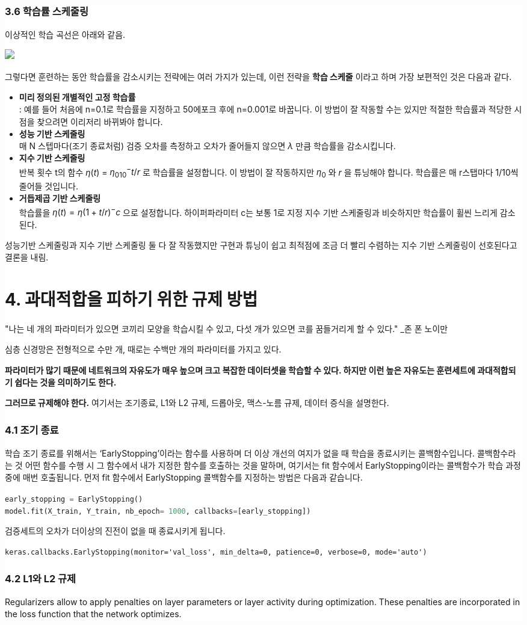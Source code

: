 ### 3.6 학습률 스케줄링

이상적인 학습 곡선은 아래와 같음.

![](https://ws2.sinaimg.cn/large/006tNc79gy1fzccbgo3dlj31ui0tqk2m.jpg)

그렇다면 훈련하는 동안 학습률을 감소시키는 전략에는 여러 가지가 있는데, 이런 전략을 **학습 스케줄** 이라고 하며 가장 보편적인 것은 다음과 같다.

- **미리 정의된 개별적인 고정 학습률**  
  : 예를 들어 처음에 n=0.1로 학습률을 지정하고 50에포크 후에 n=0.001로 바꿉니다. 이 방법이 잘 작동할 수는 있지만 적절한 학습률과 적당한 시점을 찾으려면 이리저리 바뀌봐야 합니다.
- **성능 기반 스케줄링**  
  매 N 스텝마다(조기 종료처럼) 검증 오차를 측정하고 오차가 줄어들지 않으면 $\lambda​$ 만큼 학습률을 감소시킵니다.
- **지수 기반 스케줄링**  
  반복 횟수 t의 함수 $\eta(t)$ = $\eta_010^-t/r$  로 학습률을 설정합니다. 이 방법이 잘 작동하지만 $\eta_0$ 와 $r$ 을 튜닝해야 합니다. 학습률은 매 r스탭마다 1/10씩 줄어들 것입니다.
- **거듭제곱 기반 스케줄링**  
  학습률을 $\eta(t)=\eta(1+t/r)^-c$ 으로 설정합니다. 하이퍼파라미터 c는 보통 1로 지정 지수 기반 스케줄링과 비슷하지만 학습률이 휠씬 느리게 감소된다.

성능기반 스케줄링과 지수 기반 스케줄링 둘 다 잘 작동했지만 구현과 튜닝이 쉽고 최적점에 조금 더 빨리 수렴하는 지수 기반 스케줄링이 선호된다고 결론을 내림.



# 4. 과대적합을 피하기 위한 규제 방법

"나는 네 개의 파라미터가 있으면 코끼리 모양을 학습시킬 수 있고, 다섯 개가 있으면 코를 꿈들거리게 할 수 있다." _존 폰 노이만

심층 신경망은 전형적으로 수만 개, 때로는 수백만 개의 파라미터를 가지고 있다.

**파라미터가 많기 때문에 네트워크의 자유도가 매우 높으며 크고 복잡한 데이터셋을 학습할 수 있다. 하지만 이런 높은 자유도는 훈련세트에 과대적합되기 쉽다는 것을 의미하기도 한다.**

**그러므로 규제해야 한다.** 여기서는 조기종료, L1와 L2 규제, 드롭아웃, 맥스-노름 규제, 데이터 증식을 설명한다.



### 4.1 조기 종료

학습 조기 종료를 위해서는 ‘EarlyStopping’이라는 함수를 사용하며 더 이상 개선의 여지가 없을 때 학습을 종료시키는 콜백함수입니다. 콜백함수라는 것 어떤 함수를 수행 시 그 함수에서 내가 지정한 함수를 호출하는 것을 말하며, 여기서는 fit 함수에서 EarlyStopping이라는 콜백함수가 학습 과정 중에 매번 호출됩니다. 먼저 fit 함수에서 EarlyStopping 콜백함수를 지정하는 방법은 다음과 같습니다.

```python
early_stopping = EarlyStopping()
model.fit(X_train, Y_train, nb_epoch= 1000, callbacks=[early_stopping])
```

검증세트의 오차가 더이상의 진전이 없을 때 종료시키게 됩니다.

`keras.callbacks.EarlyStopping(monitor='val_loss', min_delta=0, patience=0, verbose=0, mode='auto')`

### 4.2 L1와 L2 규제

Regularizers allow to apply penalties on layer parameters or layer activity during optimization. These penalties are incorporated in the loss function that the network optimizes.
